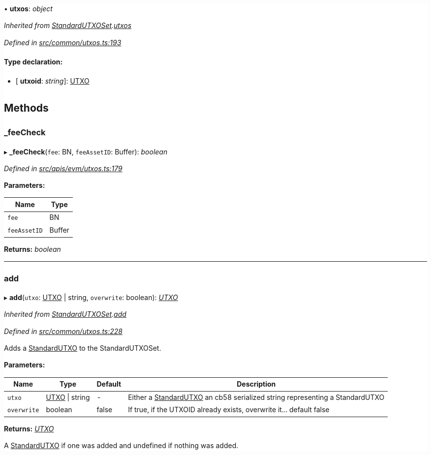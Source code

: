 • **utxos**: *object*

*Inherited from [StandardUTXOSet](common_utxos.standardutxoset.md).[utxos](common_utxos.standardutxoset.md#protected-utxos)*

*Defined in [src/common/utxos.ts:193](https://github.com/ava-labs/avalanchejs/blob/f2c4a10/src/common/utxos.ts#L193)*

#### Type declaration:

* \[ **utxoid**: *string*\]: [UTXO](api_evm_utxos.utxo.md)

## Methods

###  _feeCheck

▸ **_feeCheck**(`fee`: BN, `feeAssetID`: Buffer): *boolean*

*Defined in [src/apis/evm/utxos.ts:179](https://github.com/ava-labs/avalanchejs/blob/f2c4a10/src/apis/evm/utxos.ts#L179)*

**Parameters:**

Name | Type |
------ | ------ |
`fee` | BN |
`feeAssetID` | Buffer |

**Returns:** *boolean*

___

###  add

▸ **add**(`utxo`: [UTXO](api_evm_utxos.utxo.md) | string, `overwrite`: boolean): *[UTXO](api_evm_utxos.utxo.md)*

*Inherited from [StandardUTXOSet](common_utxos.standardutxoset.md).[add](common_utxos.standardutxoset.md#add)*

*Defined in [src/common/utxos.ts:228](https://github.com/ava-labs/avalanchejs/blob/f2c4a10/src/common/utxos.ts#L228)*

Adds a [StandardUTXO](common_utxos.standardutxo.md) to the StandardUTXOSet.

**Parameters:**

Name | Type | Default | Description |
------ | ------ | ------ | ------ |
`utxo` | [UTXO](api_evm_utxos.utxo.md) &#124; string | - | Either a [StandardUTXO](common_utxos.standardutxo.md) an cb58 serialized string representing a StandardUTXO |
`overwrite` | boolean | false | If true, if the UTXOID already exists, overwrite it... default false  |

**Returns:** *[UTXO](api_evm_utxos.utxo.md)*

A [StandardUTXO](common_utxos.standardutxo.md) if one was added and undefined if nothing was added.
